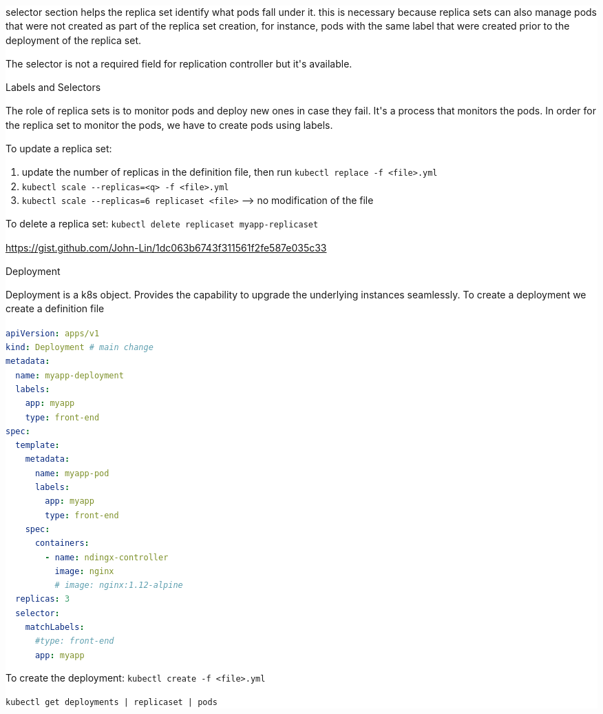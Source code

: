 selector section helps the replica set identify what pods fall under it. this is necessary because replica sets can also manage pods that were not created as part of the replica set creation, for instance, pods with the same label that were created prior to the deployment of the replica set.

The selector is not a required field for replication controller but it's available.

Labels and Selectors

The role of replica sets is to monitor pods and deploy new ones in case they fail. It's a process that monitors the pods. In order for the replica set to monitor the pods, we have to create pods using labels.

To update a replica set:

1. update the number of replicas in the definition file, then run `kubectl replace -f <file>.yml`
2. `kubectl scale --replicas=<q> -f <file>.yml`
3. `kubectl scale --replicas=6 replicaset <file>` --> no modification of the file

To delete a replica set: `kubectl delete replicaset myapp-replicaset`

<https://gist.github.com/John-Lin/1dc063b6743f311561f2fe587e035c33>

Deployment

Deployment is a k8s object. Provides the capability to upgrade the underlying instances seamlessly. To create a deployment we create a definition file

```yml
apiVersion: apps/v1 
kind: Deployment # main change
metadata:
  name: myapp-deployment
  labels:
    app: myapp
    type: front-end
spec:
  template:
    metadata:
      name: myapp-pod
      labels:
        app: myapp
        type: front-end
    spec:
      containers:
        - name: ndingx-controller
          image: nginx
          # image: nginx:1.12-alpine
  replicas: 3
  selector: 
    matchLabels:
      #type: front-end
      app: myapp
```

To create the deployment: `kubectl create -f <file>.yml`

`kubectl get deployments | replicaset | pods`
